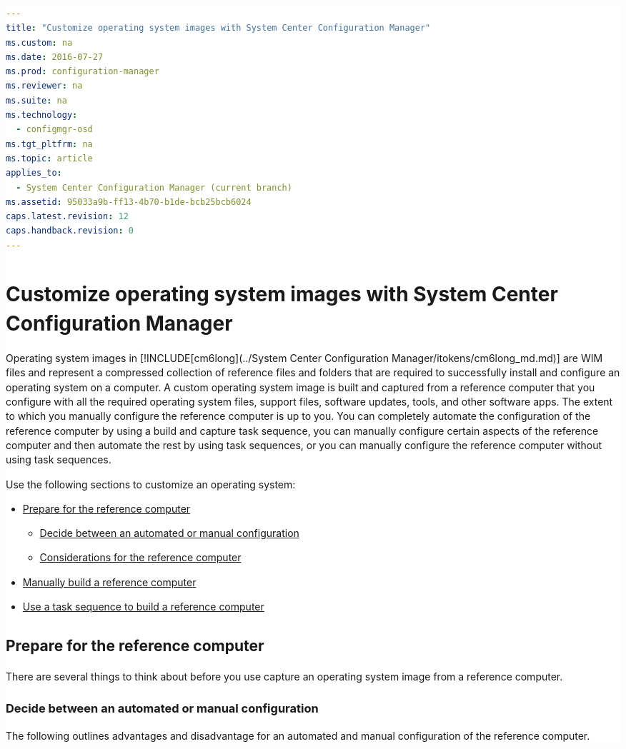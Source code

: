 ```yaml
---
title: "Customize operating system images with System Center Configuration Manager"
ms.custom: na
ms.date: 2016-07-27
ms.prod: configuration-manager
ms.reviewer: na
ms.suite: na
ms.technology: 
  - configmgr-osd
ms.tgt_pltfrm: na
ms.topic: article
applies_to: 
  - System Center Configuration Manager (current branch)
ms.assetid: 95033a9b-ff13-4b70-b1de-bcb25bcb6024
caps.latest.revision: 12
caps.handback.revision: 0
---
```

# Customize operating system images with System Center Configuration Manager
Operating system images in [!INCLUDE[cm6long](../System Center Configuration Manager/itokens/cm6long_md.md)] are WIM files and represent a compressed collection of reference files and folders that are required to successfully install and configure an operating system on a computer. A custom operating system image is built and captured from a reference computer that you configure with all the required operating system files, support files, software updates, tools, and other software apps. The extent to which you manually configure the reference computer is up to you. You can completely automate the configuration of the reference computer by using a build and capture task sequence, you can manually configure certain aspects of the reference computer and then automate the rest by using task sequences, or you can manually configure the reference computer without using task sequences.  
  
 Use the following sections to customize an operating system:  
  
-   [Prepare for the reference computer](#BKMK_PrepareReferenceComputer)  
  
    -   [Decide between an automated or manual configuration](#BKMK_RefComputerDecide)  
  
    -   [Considerations for the reference computer](#BKMK_RefComputerConsiderations)  
  
-   [Manually build a reference computer](#BKMK_ManuallyBuildReference)  
  
-   [Use a task sequence to build a reference computer](#BKMK_UseTSToBuildReference)  
  
##  <a name="BKMK_PrepareReferenceComputer"></a> Prepare for the  reference computer  
 There are several things to think about before you use capture an operating system image from a reference computer.  
  
###  <a name="BKMK_RefComputerDecide"></a> Decide between an automated or manual configuration  
 The following outlines advantages and disadvantage for an automated and manual configuration of the reference computer.  
  